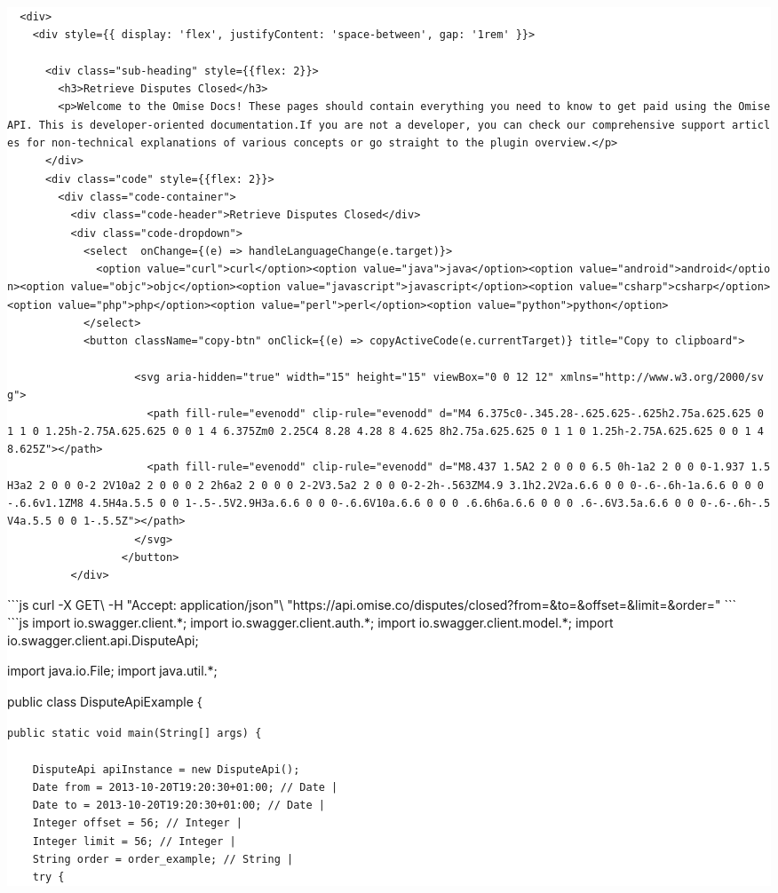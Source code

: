 
      <div>
        <div style={{ display: 'flex', justifyContent: 'space-between', gap: '1rem' }}>

          <div class="sub-heading" style={{flex: 2}}>
            <h3>Retrieve Disputes Closed</h3>
            <p>Welcome to the Omise Docs! These pages should contain everything you need to know to get paid using the Omise API. This is developer-oriented documentation.If you are not a developer, you can check our comprehensive support articles for non-technical explanations of various concepts or go straight to the plugin overview.</p>
          </div>
          <div class="code" style={{flex: 2}}>
            <div class="code-container">
              <div class="code-header">Retrieve Disputes Closed</div>
              <div class="code-dropdown">
                <select  onChange={(e) => handleLanguageChange(e.target)}>
                  <option value="curl">curl</option><option value="java">java</option><option value="android">android</option><option value="objc">objc</option><option value="javascript">javascript</option><option value="csharp">csharp</option><option value="php">php</option><option value="perl">perl</option><option value="python">python</option>
                </select>
                <button className="copy-btn" onClick={(e) => copyActiveCode(e.currentTarget)} title="Copy to clipboard">

                        <svg aria-hidden="true" width="15" height="15" viewBox="0 0 12 12" xmlns="http://www.w3.org/2000/svg">
                          <path fill-rule="evenodd" clip-rule="evenodd" d="M4 6.375c0-.345.28-.625.625-.625h2.75a.625.625 0 1 1 0 1.25h-2.75A.625.625 0 0 1 4 6.375Zm0 2.25C4 8.28 4.28 8 4.625 8h2.75a.625.625 0 1 1 0 1.25h-2.75A.625.625 0 0 1 4 8.625Z"></path>
                          <path fill-rule="evenodd" clip-rule="evenodd" d="M8.437 1.5A2 2 0 0 0 6.5 0h-1a2 2 0 0 0-1.937 1.5H3a2 2 0 0 0-2 2V10a2 2 0 0 0 2 2h6a2 2 0 0 0 2-2V3.5a2 2 0 0 0-2-2h-.563ZM4.9 3.1h2.2V2a.6.6 0 0 0-.6-.6h-1a.6.6 0 0 0-.6.6v1.1ZM8 4.5H4a.5.5 0 0 1-.5-.5V2.9H3a.6.6 0 0 0-.6.6V10a.6.6 0 0 0 .6.6h6a.6.6 0 0 0 .6-.6V3.5a.6.6 0 0 0-.6-.6h-.5V4a.5.5 0 0 1-.5.5Z"></path>
                        </svg>
                      </button>
              </div>
              
<div class="code-block curl active" id="Retrieve Disputes Closed-code-curl">
```js
curl -X GET\
-H "Accept: application/json"\
"https://api.omise.co/disputes/closed?from=&to=&offset=&limit=&order="
```
</div>

<div class="code-block java" id="Retrieve Disputes Closed-code-java">
```js
import io.swagger.client.*;
import io.swagger.client.auth.*;
import io.swagger.client.model.*;
import io.swagger.client.api.DisputeApi;

import java.io.File;
import java.util.*;

public class DisputeApiExample {

    public static void main(String[] args) {
        
        DisputeApi apiInstance = new DisputeApi();
        Date from = 2013-10-20T19:20:30+01:00; // Date | 
        Date to = 2013-10-20T19:20:30+01:00; // Date | 
        Integer offset = 56; // Integer | 
        Integer limit = 56; // Integer | 
        String order = order_example; // String | 
        try {
```